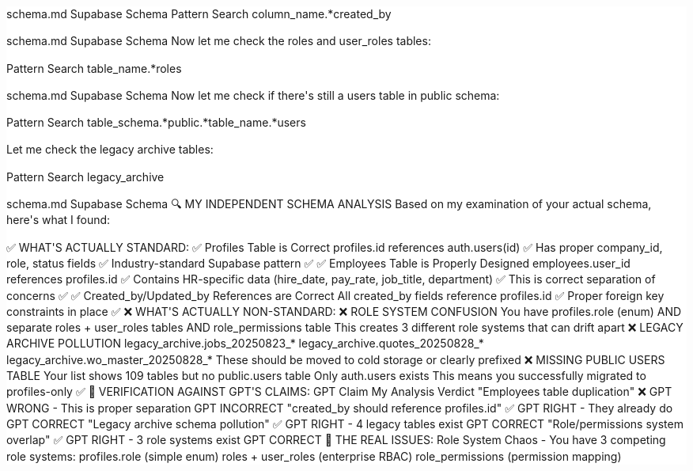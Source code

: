 schema.md
Supabase Schema
Pattern Search
column_name.*created_by

schema.md
Supabase Schema
Now let me check the roles and user_roles tables:

Pattern Search
table_name.*roles

schema.md
Supabase Schema
Now let me check if there's still a users table in public schema:

Pattern Search
table_schema.*public.*table_name.*users

Let me check the legacy archive tables:

Pattern Search
legacy_archive

schema.md
Supabase Schema
🔍 MY INDEPENDENT SCHEMA ANALYSIS
Based on my examination of your actual schema, here's what I found:

✅ WHAT'S ACTUALLY STANDARD:
✅ Profiles Table is Correct
profiles.id references auth.users(id) ✅
Has proper company_id, role, status fields ✅
Industry-standard Supabase pattern ✅
✅ Employees Table is Properly Designed
employees.user_id references profiles.id ✅
Contains HR-specific data (hire_date, pay_rate, job_title, department) ✅
This is correct separation of concerns ✅
✅ Created_by/Updated_by References are Correct
All created_by fields reference profiles.id ✅
Proper foreign key constraints in place ✅
❌ WHAT'S ACTUALLY NON-STANDARD:
❌ ROLE SYSTEM CONFUSION
You have profiles.role (enum)
AND separate roles + user_roles tables
AND role_permissions table
This creates 3 different role systems that can drift apart
❌ LEGACY ARCHIVE POLLUTION
legacy_archive.jobs_20250823_*
legacy_archive.quotes_20250828_*
legacy_archive.wo_master_20250828_*
These should be moved to cold storage or clearly prefixed
❌ MISSING PUBLIC USERS TABLE
Your list shows 109 tables but no public.users table
Only auth.users exists
This means you successfully migrated to profiles-only ✅
🎯 VERIFICATION AGAINST GPT'S CLAIMS:
GPT Claim	My Analysis	Verdict
"Employees table duplication"	❌ GPT WRONG - This is proper separation	GPT INCORRECT
"created_by should reference profiles.id"	✅ GPT RIGHT - They already do	GPT CORRECT
"Legacy archive schema pollution"	✅ GPT RIGHT - 4 legacy tables exist	GPT CORRECT
"Role/permissions system overlap"	✅ GPT RIGHT - 3 role systems exist	GPT CORRECT
🚨 THE REAL ISSUES:
Role System Chaos - You have 3 competing role systems:
profiles.role (simple enum)
roles + user_roles (enterprise RBAC)
role_permissions (permission mapping)